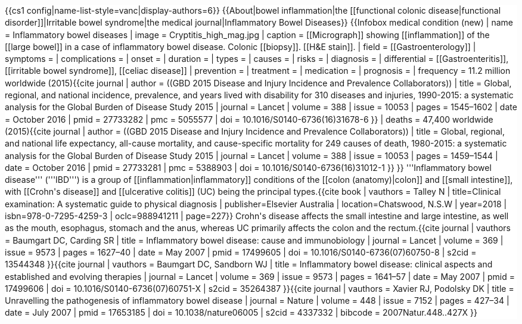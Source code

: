 {{cs1 config|name-list-style=vanc|display-authors=6}}
{{About|bowel inflammation|the [[functional colonic disease|functional disorder]]|Irritable bowel syndrome|the medical journal|Inflammatory Bowel Diseases}}
{{Infobox medical condition (new)
| name            = Inflammatory bowel diseases
| image           = Cryptitis_high_mag.jpg
| caption         = [[Micrograph]] showing [[inflammation]] of the [[large bowel]] in a case of inflammatory bowel disease. Colonic [[biopsy]]. [[H&E stain]].
| field           = [[Gastroenterology]]
| symptoms        =
| complications   =
| onset           =
| duration        =
| types           =
| causes          =
| risks           =
| diagnosis       =
| differential    = [[Gastroenteritis]], [[irritable bowel syndrome]], [[celiac disease]]
| prevention      =
| treatment       =
| medication      =
| prognosis       =
| frequency       = 11.2 million worldwide (2015)<ref name="pmid27733282">{{cite journal | author = ((GBD 2015 Disease and Injury Incidence and Prevalence Collaborators)) | title = Global, regional, and national incidence, prevalence, and years lived with disability for 310 diseases and injuries, 1990-2015: a systematic analysis for the Global Burden of Disease Study 2015 | journal = Lancet | volume = 388 | issue = 10053 | pages = 1545–1602 | date = October 2016 | pmid = 27733282 | pmc = 5055577 | doi = 10.1016/S0140-6736(16)31678-6 }}</ref>
| deaths          = 47,400 worldwide (2015)<ref name="pmid27733281">{{cite journal | author = ((GBD 2015 Disease and Injury Incidence and Prevalence Collaborators)) | title = Global, regional, and national life expectancy, all-cause mortality, and cause-specific mortality for 249 causes of death, 1980-2015: a systematic analysis for the Global Burden of Disease Study 2015 | journal = Lancet | volume = 388 | issue = 10053 | pages = 1459–1544 | date = October 2016 | pmid = 27733281 | pmc = 5388903 | doi = 10.1016/S0140-6736(16)31012-1 }}</ref>
}}
'''Inflammatory bowel disease''' ('''IBD''') is a group of [[inflammation|inflammatory]] conditions of the [[colon (anatomy)|colon]] and [[small intestine]], with [[Crohn's disease]] and [[ulcerative colitis]] (UC) being the principal types.<ref name="Talley 2018 p.">{{cite book | vauthors = Talley N | title=Clinical examination: A systematic guide to physical diagnosis | publisher=Elsevier Australia | location=Chatswood, N.S.W | year=2018 | isbn=978-0-7295-4259-3 | oclc=988941211 | page=227}}</ref> Crohn's disease affects the small intestine and large intestine, as well as the mouth, esophagus, stomach and the anus, whereas UC primarily affects the colon and the rectum.<ref name="pmid17499605">{{cite journal | vauthors = Baumgart DC, Carding SR | title = Inflammatory bowel disease: cause and immunobiology | journal = Lancet | volume = 369 | issue = 9573 | pages = 1627–40 | date = May 2007 | pmid = 17499605 | doi = 10.1016/S0140-6736(07)60750-8 | s2cid = 13544348 }}</ref><ref name=Baumgart>{{cite journal | vauthors = Baumgart DC, Sandborn WJ | title = Inflammatory bowel disease: clinical aspects and established and evolving therapies | journal = Lancet | volume = 369 | issue = 9573 | pages = 1641–57 | date = May 2007 | pmid = 17499606 | doi = 10.1016/S0140-6736(07)60751-X | s2cid = 35264387 }}</ref><ref name="pmid17653185">{{cite journal | vauthors = Xavier RJ, Podolsky DK | title = Unravelling the pathogenesis of inflammatory bowel disease | journal = Nature | volume = 448 | issue = 7152 | pages = 427–34 | date = July 2007 | pmid = 17653185 | doi = 10.1038/nature06005 | s2cid = 4337332 | bibcode = 2007Natur.448..427X }}</ref>
